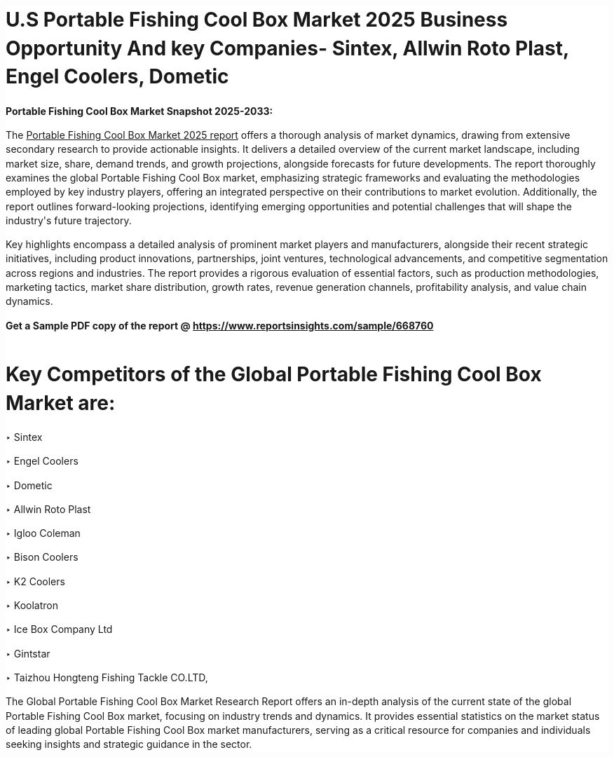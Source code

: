 # U.S Portable Fishing Cool Box Market 2025 Business Opportunity And key Companies- Sintex, Allwin Roto Plast, Engel Coolers, Dometic

<strong>Portable Fishing Cool Box Market Snapshot 2025-2033:</strong>

 The <a href=https://www.reportsinsights.com/sample/668760>Portable Fishing Cool Box Market 2025 report</a> offers a thorough analysis of market dynamics, drawing from extensive secondary research to provide actionable insights. It delivers a detailed overview of the current market landscape, including market size, share, demand trends, and growth projections, alongside forecasts for future developments. The report thoroughly examines the global Portable Fishing Cool Box market, emphasizing strategic frameworks and evaluating the methodologies employed by key industry players, offering an integrated perspective on their contributions to market evolution. Additionally, the report outlines forward-looking projections, identifying emerging opportunities and potential challenges that will shape the industry's future trajectory.

Key highlights encompass a detailed analysis of prominent market players and manufacturers, alongside their recent strategic initiatives, including product innovations, partnerships, joint ventures, technological advancements, and competitive segmentation across regions and industries. The report provides a rigorous evaluation of essential factors, such as production methodologies, marketing tactics, market share distribution, growth rates, revenue generation channels, profitability analysis, and value chain dynamics.

<strong>Get a Sample PDF copy of the report @ <a href=https://www.reportsinsights.com/sample/668760>https://www.reportsinsights.com/sample/668760</a></strong>

# <strong>Key Competitors of the Global Portable Fishing Cool Box Market are:</strong>

‣ Sintex

‣ Engel Coolers

‣ Dometic

‣ Allwin Roto Plast

‣ Igloo Coleman

‣ Bison Coolers

‣ K2 Coolers

‣ Koolatron

‣ Ice Box Company Ltd

‣ Gintstar

‣ Taizhou Hongteng Fishing Tackle CO.LTD,

The Global Portable Fishing Cool Box Market Research Report offers an in-depth analysis of the current state of the global Portable Fishing Cool Box market, focusing on industry trends and dynamics. It provides essential statistics on the market status of leading global Portable Fishing Cool Box market manufacturers, serving as a critical resource for companies and individuals seeking insights and strategic guidance in the sector.
